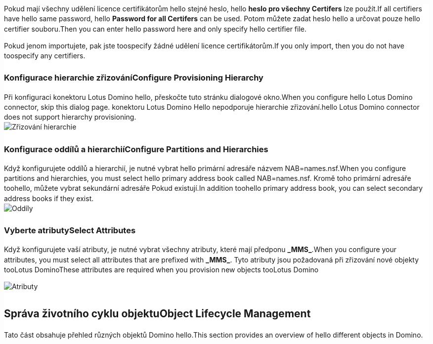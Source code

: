 <span data-ttu-id="da4e9-370">Pokud mají všechny udělení licence certifikátorům hello stejné heslo, hello **heslo pro všechny Certifers** lze použít.</span><span class="sxs-lookup"><span data-stu-id="da4e9-370">If all certifiers have hello same password, hello **Password for all Certifers** can be used.</span></span> <span data-ttu-id="da4e9-371">Potom můžete zadat heslo hello a určovat pouze hello certifier souboru.</span><span class="sxs-lookup"><span data-stu-id="da4e9-371">Then you can enter hello password here and only specify hello certifier file.</span></span>

<span data-ttu-id="da4e9-372">Pokud jenom importujete, pak jste toospecify žádné udělení licence certifikátorům.</span><span class="sxs-lookup"><span data-stu-id="da4e9-372">If you only import, then you do not have toospecify any certifiers.</span></span>

### <a name="configure-provisioning-hierarchy"></a><span data-ttu-id="da4e9-373">Konfigurace hierarchie zřizování</span><span class="sxs-lookup"><span data-stu-id="da4e9-373">Configure Provisioning Hierarchy</span></span>
<span data-ttu-id="da4e9-374">Při konfiguraci konektoru Lotus Domino hello, přeskočte tuto stránku dialogové okno.</span><span class="sxs-lookup"><span data-stu-id="da4e9-374">When you configure hello Lotus Domino connector, skip this dialog page.</span></span> <span data-ttu-id="da4e9-375">konektoru Lotus Domino Hello nepodporuje hierarchie zřizování.</span><span class="sxs-lookup"><span data-stu-id="da4e9-375">hello Lotus Domino connector does not support hierarchy provisioning.</span></span>  
![Zřizování hierarchie](./media/active-directory-aadconnectsync-connector-domino/provisioninghierarchy.png)

### <a name="configure-partitions-and-hierarchies"></a><span data-ttu-id="da4e9-377">Konfigurace oddílů a hierarchií</span><span class="sxs-lookup"><span data-stu-id="da4e9-377">Configure Partitions and Hierarchies</span></span>
<span data-ttu-id="da4e9-378">Když konfigurujete oddílů a hierarchií, je nutné vybrat hello primární adresáře názvem NAB=names.nsf.</span><span class="sxs-lookup"><span data-stu-id="da4e9-378">When you configure partitions and hierarchies, you must select hello primary address book called NAB=names.nsf.</span></span> <span data-ttu-id="da4e9-379">Kromě toho primární adresáře toohello, můžete vybrat sekundární adresáře Pokud existují.</span><span class="sxs-lookup"><span data-stu-id="da4e9-379">In addition toohello primary address book, you can select secondary address books if they exist.</span></span>  
![Oddíly](./media/active-directory-aadconnectsync-connector-domino/partitions.png)

### <a name="select-attributes"></a><span data-ttu-id="da4e9-381">Vyberte atributy</span><span class="sxs-lookup"><span data-stu-id="da4e9-381">Select Attributes</span></span>
<span data-ttu-id="da4e9-382">Když konfigurujete vaší atributy, je nutné vybrat všechny atributy, které mají předponu  **\_MMS\_**.</span><span class="sxs-lookup"><span data-stu-id="da4e9-382">When you configure your attributes, you must select all attributes that are prefixed with **\_MMS\_**.</span></span> <span data-ttu-id="da4e9-383">Tyto atributy jsou požadovaná při zřizování nové objekty tooLotus Domino</span><span class="sxs-lookup"><span data-stu-id="da4e9-383">These attributes are required when you provision new objects tooLotus Domino</span></span>

![Atributy](./media/active-directory-aadconnectsync-connector-domino/attributes.png)

## <a name="object-lifecycle-management"></a><span data-ttu-id="da4e9-385">Správa životního cyklu objektu</span><span class="sxs-lookup"><span data-stu-id="da4e9-385">Object Lifecycle Management</span></span>
<span data-ttu-id="da4e9-386">Tato část obsahuje přehled různých objektů Domino hello.</span><span class="sxs-lookup"><span data-stu-id="da4e9-386">This section provides an overview of hello different objects in Domino.</span></span>
